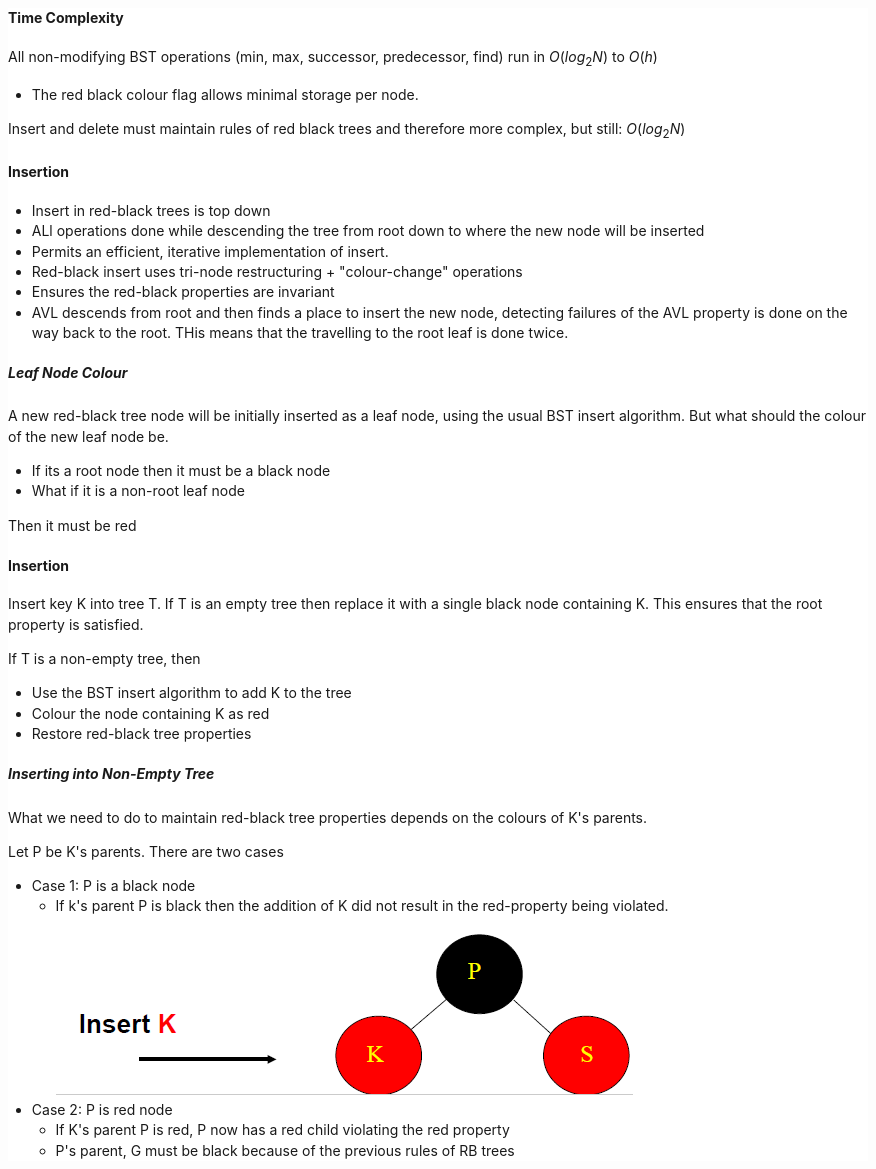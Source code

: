 #### Time Complexity
All non-modifying BST operations (min, max, successor, predecessor, find) run in $O(log_2N)$ to $O(h$)
* The red black colour flag allows minimal storage per node.

Insert and delete must maintain rules of red black trees and therefore more complex, but still:
$O(log_2N)$

#### Insertion
* Insert in red-black trees is top down
* ALl operations done while descending the tree from root down to where the new node will be inserted
* Permits an efficient, iterative implementation of insert.
* Red-black insert uses tri-node restructuring + "colour-change" operations
* Ensures the red-black properties are invariant
* AVL descends from root and then finds a place to insert the new node, detecting failures of the AVL property is done on the way back to the root. THis means that the travelling to the root leaf is done twice.
##### Leaf Node Colour
A new red-black tree node will be initially inserted as a leaf node, using the usual BST insert algorithm. But what should the colour of the new leaf node be.
* If its a root node then it must be a black node
* What if it is a non-root leaf node

Then it must be red

#### Insertion
Insert key K into tree T.
If T is an empty tree then replace it with a single black node containing K. This ensures that the root property is satisfied.

If T is a non-empty tree, then
* Use the BST insert algorithm to add K to the tree
* Colour the node containing K as red
* Restore red-black tree properties

##### Inserting into Non-Empty Tree
What we need to do to maintain red-black tree properties depends on the colours of K's parents.

Let P be K's parents. There are two cases
* Case 1: P is a black node
    * If k's parent P is black then the addition of K did not result in the red-property being violated.
    ![Red Black 8](img/redblack8.PNG)
* Case 2: P is red node
    * If K's parent P is red, P now has a red child violating the red property
    * P's parent, G must be black because of the previous rules of RB trees